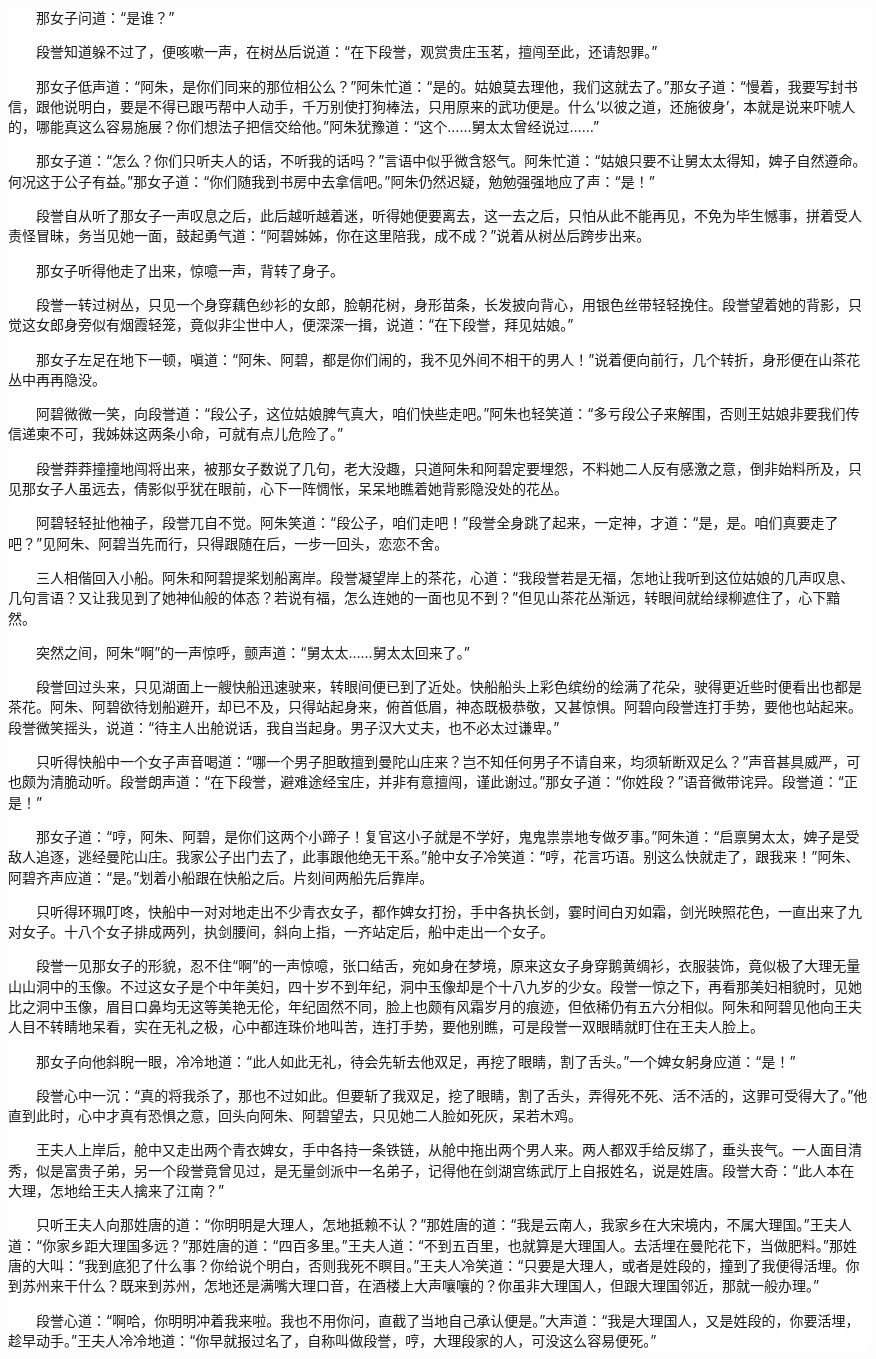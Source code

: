 　　那女子问道：“是谁？”

　　段誉知道躲不过了，便咳嗽一声，在树丛后说道：“在下段誉，观赏贵庄玉茗，擅闯至此，还请恕罪。”

　　那女子低声道：“阿朱，是你们同来的那位相公么？”阿朱忙道：“是的。姑娘莫去理他，我们这就去了。”那女子道：“慢着，我要写封书信，跟他说明白，要是不得已跟丐帮中人动手，千万别使打狗棒法，只用原来的武功便是。什么‘以彼之道，还施彼身’，本就是说来吓唬人的，哪能真这么容易施展？你们想法子把信交给他。”阿朱犹豫道：“这个……舅太太曾经说过……”

　　那女子道：“怎么？你们只听夫人的话，不听我的话吗？”言语中似乎微含怒气。阿朱忙道：“姑娘只要不让舅太太得知，婢子自然遵命。何况这于公子有益。”那女子道：“你们随我到书房中去拿信吧。”阿朱仍然迟疑，勉勉强强地应了声：“是！”

　　段誉自从听了那女子一声叹息之后，此后越听越着迷，听得她便要离去，这一去之后，只怕从此不能再见，不免为毕生憾事，拼着受人责怪冒昧，务当见她一面，鼓起勇气道：“阿碧姊姊，你在这里陪我，成不成？”说着从树丛后跨步出来。

　　那女子听得他走了出来，惊噫一声，背转了身子。

　　段誉一转过树丛，只见一个身穿藕色纱衫的女郎，脸朝花树，身形苗条，长发披向背心，用银色丝带轻轻挽住。段誉望着她的背影，只觉这女郎身旁似有烟霞轻笼，竟似非尘世中人，便深深一揖，说道：“在下段誉，拜见姑娘。”

　　那女子左足在地下一顿，嗔道：“阿朱、阿碧，都是你们闹的，我不见外间不相干的男人！”说着便向前行，几个转折，身形便在山茶花丛中再再隐没。

　　阿碧微微一笑，向段誉道：“段公子，这位姑娘脾气真大，咱们快些走吧。”阿朱也轻笑道：“多亏段公子来解围，否则王姑娘非要我们传信递柬不可，我姊妹这两条小命，可就有点儿危险了。”

　　段誉莽莽撞撞地闯将出来，被那女子数说了几句，老大没趣，只道阿朱和阿碧定要埋怨，不料她二人反有感激之意，倒非始料所及，只见那女子人虽远去，倩影似乎犹在眼前，心下一阵惆怅，呆呆地瞧着她背影隐没处的花丛。

　　阿碧轻轻扯他袖子，段誉兀自不觉。阿朱笑道：“段公子，咱们走吧！”段誉全身跳了起来，一定神，才道：“是，是。咱们真要走了吧？”见阿朱、阿碧当先而行，只得跟随在后，一步一回头，恋恋不舍。

　　三人相偕回入小船。阿朱和阿碧提桨划船离岸。段誉凝望岸上的茶花，心道：“我段誉若是无福，怎地让我听到这位姑娘的几声叹息、几句言语？又让我见到了她神仙般的体态？若说有福，怎么连她的一面也见不到？”但见山茶花丛渐远，转眼间就给绿柳遮住了，心下黯然。

　　突然之间，阿朱“啊”的一声惊呼，颤声道：“舅太太……舅太太回来了。”

　　段誉回过头来，只见湖面上一艘快船迅速驶来，转眼间便已到了近处。快船船头上彩色缤纷的绘满了花朵，驶得更近些时便看出也都是茶花。阿朱、阿碧欲待划船避开，却已不及，只得站起身来，俯首低眉，神态既极恭敬，又甚惊惧。阿碧向段誉连打手势，要他也站起来。段誉微笑摇头，说道：“待主人出舱说话，我自当起身。男子汉大丈夫，也不必太过谦卑。”

　　只听得快船中一个女子声音喝道：“哪一个男子胆敢擅到曼陀山庄来？岂不知任何男子不请自来，均须斩断双足么？”声音甚具威严，可也颇为清脆动听。段誉朗声道：“在下段誉，避难途经宝庄，并非有意擅闯，谨此谢过。”那女子道：“你姓段？”语音微带诧异。段誉道：“正是！”

　　那女子道：“哼，阿朱、阿碧，是你们这两个小蹄子！复官这小子就是不学好，鬼鬼祟祟地专做歹事。”阿朱道：“启禀舅太太，婢子是受敌人追逐，逃经曼陀山庄。我家公子出门去了，此事跟他绝无干系。”舱中女子冷笑道：“哼，花言巧语。别这么快就走了，跟我来！”阿朱、阿碧齐声应道：“是。”划着小船跟在快船之后。片刻间两船先后靠岸。

　　只听得环珮叮咚，快船中一对对地走出不少青衣女子，都作婢女打扮，手中各执长剑，霎时间白刃如霜，剑光映照花色，一直出来了九对女子。十八个女子排成两列，执剑腰间，斜向上指，一齐站定后，船中走出一个女子。

　　段誉一见那女子的形貌，忍不住“啊”的一声惊噫，张口结舌，宛如身在梦境，原来这女子身穿鹅黄绸衫，衣服装饰，竟似极了大理无量山山洞中的玉像。不过这女子是个中年美妇，四十岁不到年纪，洞中玉像却是个十八九岁的少女。段誉一惊之下，再看那美妇相貌时，见她比之洞中玉像，眉目口鼻均无这等美艳无伦，年纪固然不同，脸上也颇有风霜岁月的痕迹，但依稀仍有五六分相似。阿朱和阿碧见他向王夫人目不转睛地呆看，实在无礼之极，心中都连珠价地叫苦，连打手势，要他别瞧，可是段誉一双眼睛就盯住在王夫人脸上。

　　那女子向他斜睨一眼，冷冷地道：“此人如此无礼，待会先斩去他双足，再挖了眼睛，割了舌头。”一个婢女躬身应道：“是！”

　　段誉心中一沉：“真的将我杀了，那也不过如此。但要斩了我双足，挖了眼睛，割了舌头，弄得死不死、活不活的，这罪可受得大了。”他直到此时，心中才真有恐惧之意，回头向阿朱、阿碧望去，只见她二人脸如死灰，呆若木鸡。

　　王夫人上岸后，舱中又走出两个青衣婢女，手中各持一条铁链，从舱中拖出两个男人来。两人都双手给反绑了，垂头丧气。一人面目清秀，似是富贵子弟，另一个段誉竟曾见过，是无量剑派中一名弟子，记得他在剑湖宫练武厅上自报姓名，说是姓唐。段誉大奇：“此人本在大理，怎地给王夫人擒来了江南？”

　　只听王夫人向那姓唐的道：“你明明是大理人，怎地抵赖不认？”那姓唐的道：“我是云南人，我家乡在大宋境内，不属大理国。”王夫人道：“你家乡距大理国多远？”那姓唐的道：“四百多里。”王夫人道：“不到五百里，也就算是大理国人。去活埋在曼陀花下，当做肥料。”那姓唐的大叫：“我到底犯了什么事？你给说个明白，否则我死不瞑目。”王夫人冷笑道：“只要是大理人，或者是姓段的，撞到了我便得活埋。你到苏州来干什么？既来到苏州，怎地还是满嘴大理口音，在酒楼上大声嚷嚷的？你虽非大理国人，但跟大理国邻近，那就一般办理。”

　　段誉心道：“啊哈，你明明冲着我来啦。我也不用你问，直截了当地自己承认便是。”大声道：“我是大理国人，又是姓段的，你要活埋，趁早动手。”王夫人冷冷地道：“你早就报过名了，自称叫做段誉，哼，大理段家的人，可没这么容易便死。”
